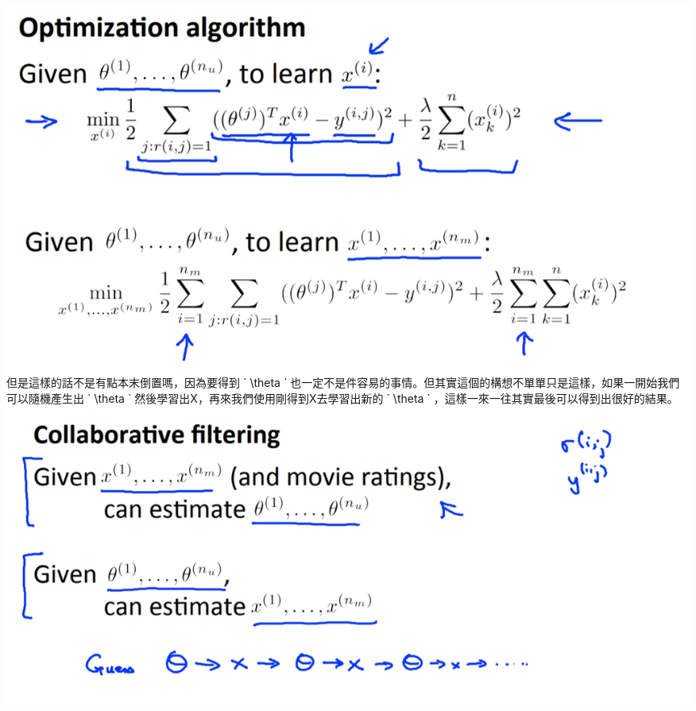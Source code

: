 <img src="../assets/img/ml/w9_23.jpg" style="width:100%; border-radius:10px; padding:5px 0 5px 0;">
但是這樣的話不是有點本末倒置嗎，因為要得到
`
\theta
`
也一定不是件容易的事情。但其實這個的構想不單單只是這樣，如果一開始我們可以隨機產生出
`
\theta
`
然後學習出X，再來我們使用剛得到X去學習出新的
`
\theta
`
，這樣一來一往其實最後可以得到出很好的結果。
<img src="../assets/img/ml/w9_24.jpg" style="width:100%; border-radius:10px; padding:5px 0 5px 0;">
